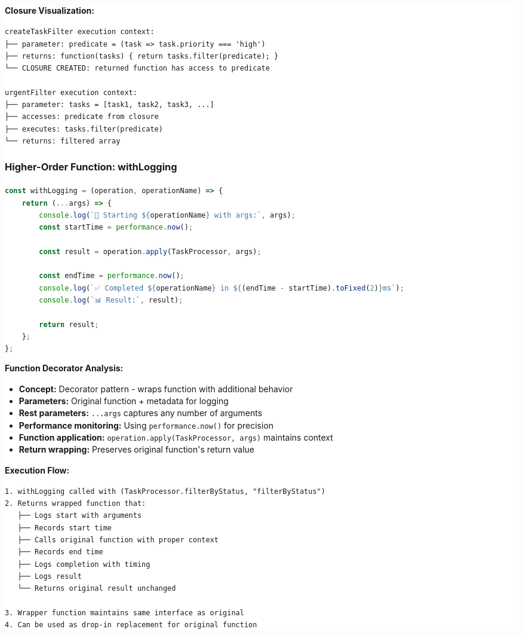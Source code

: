 **Closure Visualization:**
```
createTaskFilter execution context:
├── parameter: predicate = (task => task.priority === 'high')
├── returns: function(tasks) { return tasks.filter(predicate); }
└── CLOSURE CREATED: returned function has access to predicate

urgentFilter execution context:
├── parameter: tasks = [task1, task2, task3, ...]
├── accesses: predicate from closure
├── executes: tasks.filter(predicate)
└── returns: filtered array
```

### Higher-Order Function: withLogging
```javascript
const withLogging = (operation, operationName) => {
    return (...args) => {
        console.log(`🚀 Starting ${operationName} with args:`, args);
        const startTime = performance.now();
        
        const result = operation.apply(TaskProcessor, args);
        
        const endTime = performance.now();
        console.log(`✅ Completed ${operationName} in ${(endTime - startTime).toFixed(2)}ms`);
        console.log(`📊 Result:`, result);
        
        return result;
    };
};
```

**Function Decorator Analysis:**

- **Concept:** Decorator pattern - wraps function with additional behavior
- **Parameters:** Original function + metadata for logging
- **Rest parameters:** `...args` captures any number of arguments
- **Performance monitoring:** Using `performance.now()` for precision
- **Function application:** `operation.apply(TaskProcessor, args)` maintains context
- **Return wrapping:** Preserves original function's return value

**Execution Flow:**
```
1. withLogging called with (TaskProcessor.filterByStatus, "filterByStatus")
2. Returns wrapped function that:
   ├── Logs start with arguments
   ├── Records start time
   ├── Calls original function with proper context
   ├── Records end time  
   ├── Logs completion with timing
   ├── Logs result
   └── Returns original result unchanged

3. Wrapper function maintains same interface as original
4. Can be used as drop-in replacement for original function
```

